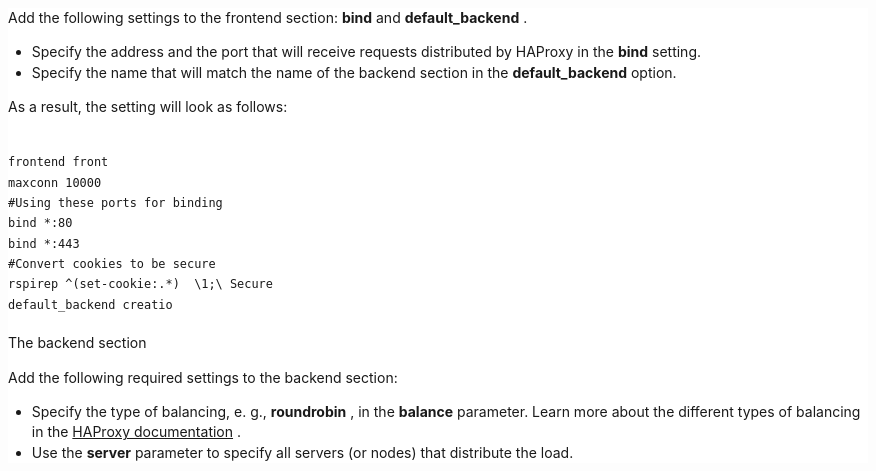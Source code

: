 

 Add the following settings to the frontend section:
 **bind** 
 and
 **default\_backend** 
 .
 


* Specify the address and the port that will receive requests distributed by HAProxy in the
 **bind** 
 setting.
* Specify the name that will match the name of the backend section in the
 **default\_backend** 
 option.



 As a result, the setting will look as follows:
 






```

frontend front
maxconn 10000
#Using these ports for binding
bind *:80
bind *:443
#Convert cookies to be secure
rspirep ^(set-cookie:.*)  \1;\ Secure
default_backend creatio
```




#### 
 The backend section



 Add the following required settings to the backend section:
 


* Specify the type of balancing, e. g.,
 **roundrobin** 
 , in the
 **balance** 
 parameter. Learn more about the different types of balancing in the
 [HAProxy documentation](https://cbonte.github.io/haproxy-dconv/configuration-1.5.html#4.2-balance) 
 .
* Use the
 **server** 
 parameter to specify all servers (or nodes) that distribute the load.


